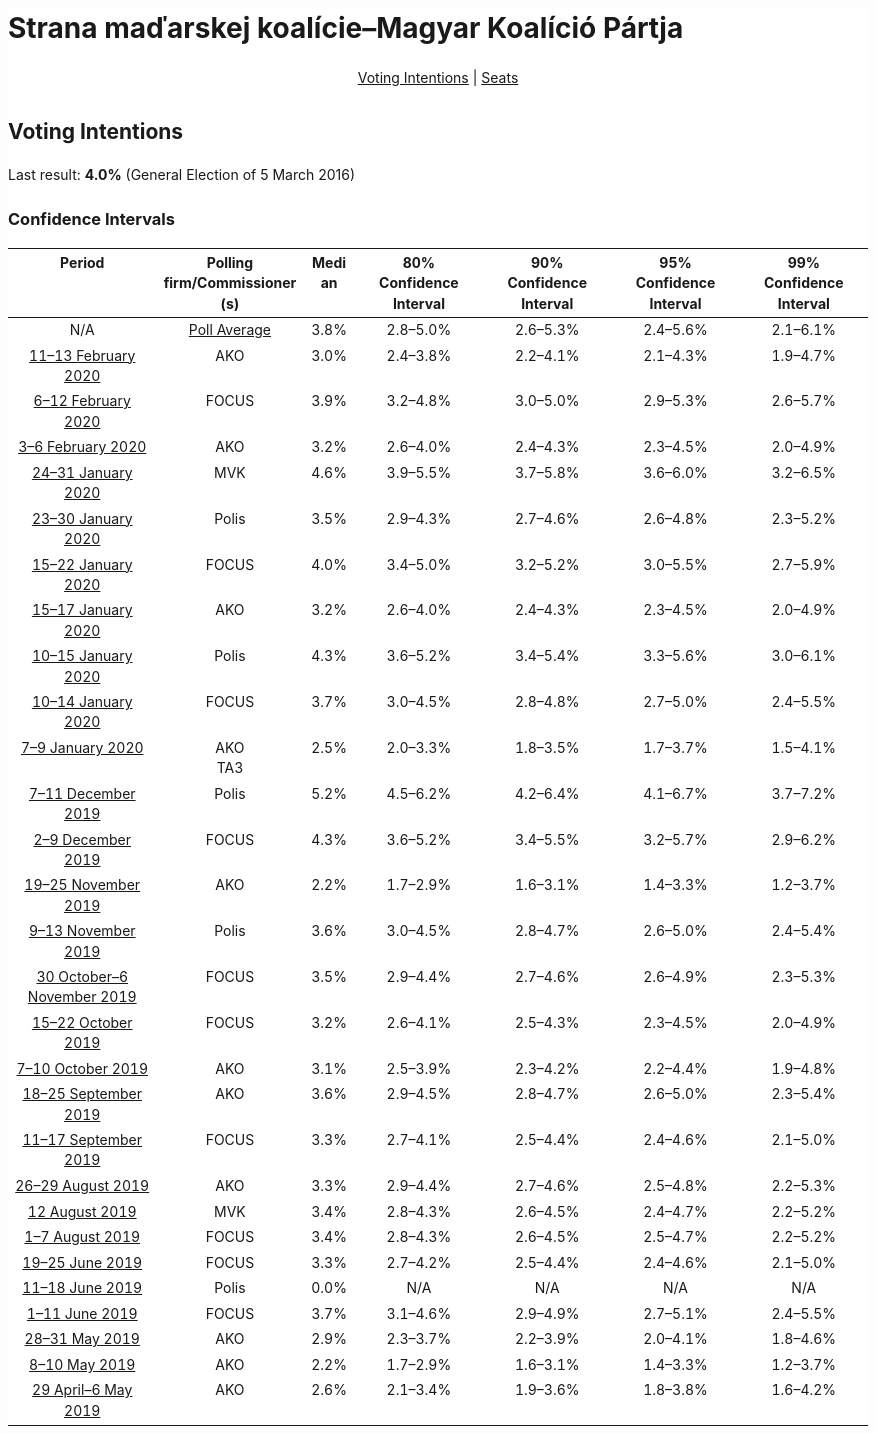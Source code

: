 # Strana maďarskej koalície–Magyar Koalíció Pártja

<p align="center"><a href="#voting-intentions">Voting Intentions</a> | <a href="#seats">Seats</a></p>

## Voting Intentions

Last result: **4.0%** (General Election of 5 March 2016)

### Confidence Intervals

| Period     | Polling firm/Commissioner(s) | Median | 80% Confidence Interval | 90% Confidence Interval | 95% Confidence Interval | 99% Confidence Interval |
|:----------:|:----------------:|:-----------:|:-----------------------:|:-----------------------:|:-----------------------:|:-----------------------:|
| N/A | [Poll Average](average.html) | 3.8% | 2.8–5.0% | 2.6–5.3% | 2.4–5.6% | 2.1–6.1% |
| [11–13 February 2020](2020-02-13-AKO.html) | AKO | 3.0% | 2.4–3.8% | 2.2–4.1% | 2.1–4.3% | 1.9–4.7% |
| [6–12 February 2020](2020-02-12-FOCUS.html) | FOCUS | 3.9% | 3.2–4.8% | 3.0–5.0% | 2.9–5.3% | 2.6–5.7% |
| [3–6 February 2020](2020-02-06-AKO.html) | AKO | 3.2% | 2.6–4.0% | 2.4–4.3% | 2.3–4.5% | 2.0–4.9% |
| [24–31 January 2020](2020-01-31-MVK.html) | MVK | 4.6% | 3.9–5.5% | 3.7–5.8% | 3.6–6.0% | 3.2–6.5% |
| [23–30 January 2020](2020-01-30-Polis.html) | Polis | 3.5% | 2.9–4.3% | 2.7–4.6% | 2.6–4.8% | 2.3–5.2% |
| [15–22 January 2020](2020-01-22-FOCUS.html) | FOCUS | 4.0% | 3.4–5.0% | 3.2–5.2% | 3.0–5.5% | 2.7–5.9% |
| [15–17 January 2020](2020-01-17-AKO.html) | AKO | 3.2% | 2.6–4.0% | 2.4–4.3% | 2.3–4.5% | 2.0–4.9% |
| [10–15 January 2020](2020-01-15-Polis.html) | Polis | 4.3% | 3.6–5.2% | 3.4–5.4% | 3.3–5.6% | 3.0–6.1% |
| [10–14 January 2020](2020-01-14-FOCUS.html) | FOCUS | 3.7% | 3.0–4.5% | 2.8–4.8% | 2.7–5.0% | 2.4–5.5% |
| [7–9 January 2020](2020-01-09-AKO.html) | AKO <br> TA3 | 2.5% | 2.0–3.3% | 1.8–3.5% | 1.7–3.7% | 1.5–4.1% |
| [7–11 December 2019](2019-12-11-Polis.html) | Polis | 5.2% | 4.5–6.2% | 4.2–6.4% | 4.1–6.7% | 3.7–7.2% |
| [2–9 December 2019](2019-12-09-FOCUS.html) | FOCUS | 4.3% | 3.6–5.2% | 3.4–5.5% | 3.2–5.7% | 2.9–6.2% |
| [19–25 November 2019](2019-11-25-AKO.html) | AKO | 2.2% | 1.7–2.9% | 1.6–3.1% | 1.4–3.3% | 1.2–3.7% |
| [9–13 November 2019](2019-11-13-Polis.html) | Polis | 3.6% | 3.0–4.5% | 2.8–4.7% | 2.6–5.0% | 2.4–5.4% |
| [30 October–6 November 2019](2019-11-06-FOCUS.html) | FOCUS | 3.5% | 2.9–4.4% | 2.7–4.6% | 2.6–4.9% | 2.3–5.3% |
| [15–22 October 2019](2019-10-22-FOCUS.html) | FOCUS | 3.2% | 2.6–4.1% | 2.5–4.3% | 2.3–4.5% | 2.0–4.9% |
| [7–10 October 2019](2019-10-10-AKO.html) | AKO | 3.1% | 2.5–3.9% | 2.3–4.2% | 2.2–4.4% | 1.9–4.8% |
| [18–25 September 2019](2019-09-25-AKO.html) | AKO | 3.6% | 2.9–4.5% | 2.8–4.7% | 2.6–5.0% | 2.3–5.4% |
| [11–17 September 2019](2019-09-17-FOCUS.html) | FOCUS | 3.3% | 2.7–4.1% | 2.5–4.4% | 2.4–4.6% | 2.1–5.0% |
| [26–29 August 2019](2019-08-29-AKO.html) | AKO | 3.3% | 2.9–4.4% | 2.7–4.6% | 2.5–4.8% | 2.2–5.3% |
| [12 August 2019](2019-08-12-MVK.html) | MVK | 3.4% | 2.8–4.3% | 2.6–4.5% | 2.4–4.7% | 2.2–5.2% |
| [1–7 August 2019](2019-08-07-FOCUS.html) | FOCUS | 3.4% | 2.8–4.3% | 2.6–4.5% | 2.5–4.7% | 2.2–5.2% |
| [19–25 June 2019](2019-06-25-FOCUS.html) | FOCUS | 3.3% | 2.7–4.2% | 2.5–4.4% | 2.4–4.6% | 2.1–5.0% |
| [11–18 June 2019](2019-06-18-Polis.html) | Polis | 0.0% | N/A | N/A | N/A | N/A |
| [1–11 June 2019](2019-06-11-FOCUS.html) | FOCUS | 3.7% | 3.1–4.6% | 2.9–4.9% | 2.7–5.1% | 2.4–5.5% |
| [28–31 May 2019](2019-05-31-AKO.html) | AKO | 2.9% | 2.3–3.7% | 2.2–3.9% | 2.0–4.1% | 1.8–4.6% |
| [8–10 May 2019](2019-05-10-AKO.html) | AKO | 2.2% | 1.7–2.9% | 1.6–3.1% | 1.4–3.3% | 1.2–3.7% |
| [29 April–6 May 2019](2019-05-06-AKO.html) | AKO | 2.6% | 2.1–3.4% | 1.9–3.6% | 1.8–3.8% | 1.6–4.2% |